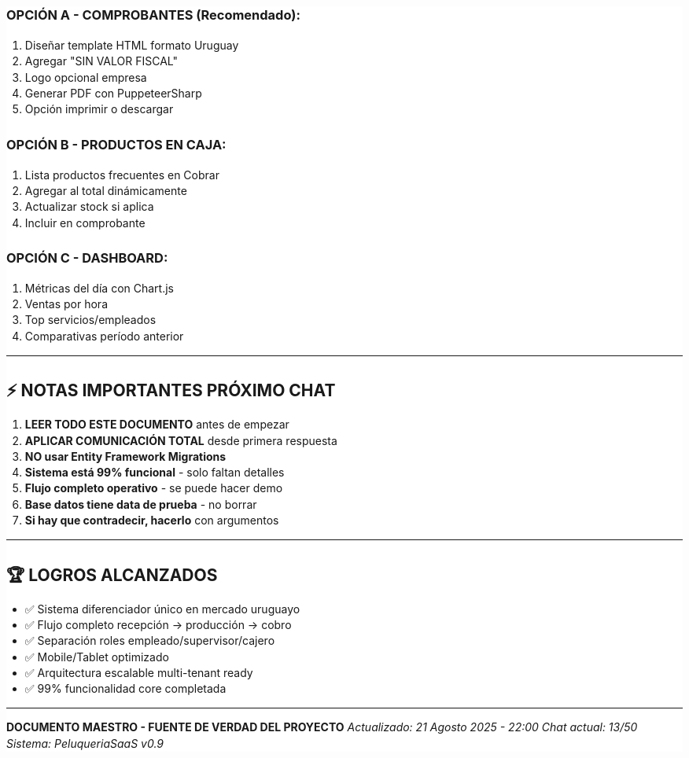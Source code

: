 ### **OPCIÓN A - COMPROBANTES (Recomendado):**
1. Diseñar template HTML formato Uruguay
2. Agregar "SIN VALOR FISCAL"
3. Logo opcional empresa
4. Generar PDF con PuppeteerSharp
5. Opción imprimir o descargar

### **OPCIÓN B - PRODUCTOS EN CAJA:**
1. Lista productos frecuentes en Cobrar
2. Agregar al total dinámicamente
3. Actualizar stock si aplica
4. Incluir en comprobante

### **OPCIÓN C - DASHBOARD:**
1. Métricas del día con Chart.js
2. Ventas por hora
3. Top servicios/empleados
4. Comparativas período anterior

---

## ⚡ NOTAS IMPORTANTES PRÓXIMO CHAT

1. **LEER TODO ESTE DOCUMENTO** antes de empezar
2. **APLICAR COMUNICACIÓN TOTAL** desde primera respuesta
3. **NO usar Entity Framework Migrations**
4. **Sistema está 99% funcional** - solo faltan detalles
5. **Flujo completo operativo** - se puede hacer demo
6. **Base datos tiene data de prueba** - no borrar
7. **Si hay que contradecir, hacerlo** con argumentos

---

## 🏆 LOGROS ALCANZADOS

- ✅ Sistema diferenciador único en mercado uruguayo
- ✅ Flujo completo recepción → producción → cobro
- ✅ Separación roles empleado/supervisor/cajero
- ✅ Mobile/Tablet optimizado
- ✅ Arquitectura escalable multi-tenant ready
- ✅ 99% funcionalidad core completada

---

**DOCUMENTO MAESTRO - FUENTE DE VERDAD DEL PROYECTO**
*Actualizado: 21 Agosto 2025 - 22:00*
*Chat actual: 13/50*
*Sistema: PeluqueriaSaaS v0.9*
